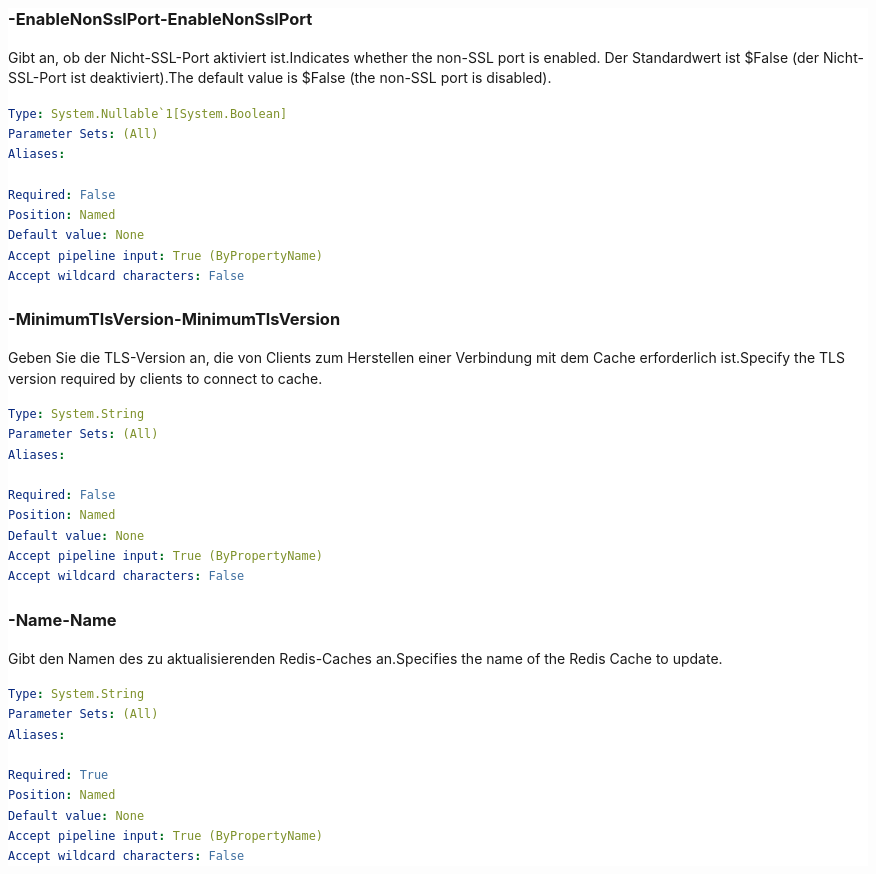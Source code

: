### <span data-ttu-id="c2eac-113">-EnableNonSslPort</span><span class="sxs-lookup"><span data-stu-id="c2eac-113">-EnableNonSslPort</span></span>
<span data-ttu-id="c2eac-114">Gibt an, ob der Nicht-SSL-Port aktiviert ist.</span><span class="sxs-lookup"><span data-stu-id="c2eac-114">Indicates whether the non-SSL port is enabled.</span></span>
<span data-ttu-id="c2eac-115">Der Standardwert ist $False (der Nicht-SSL-Port ist deaktiviert).</span><span class="sxs-lookup"><span data-stu-id="c2eac-115">The default value is $False (the non-SSL port is disabled).</span></span>

```yaml
Type: System.Nullable`1[System.Boolean]
Parameter Sets: (All)
Aliases:

Required: False
Position: Named
Default value: None
Accept pipeline input: True (ByPropertyName)
Accept wildcard characters: False
```

### <span data-ttu-id="c2eac-116">-MinimumTlsVersion</span><span class="sxs-lookup"><span data-stu-id="c2eac-116">-MinimumTlsVersion</span></span>
<span data-ttu-id="c2eac-117">Geben Sie die TLS-Version an, die von Clients zum Herstellen einer Verbindung mit dem Cache erforderlich ist.</span><span class="sxs-lookup"><span data-stu-id="c2eac-117">Specify the TLS version required by clients to connect to cache.</span></span>

```yaml
Type: System.String
Parameter Sets: (All)
Aliases:

Required: False
Position: Named
Default value: None
Accept pipeline input: True (ByPropertyName)
Accept wildcard characters: False
```

### <span data-ttu-id="c2eac-118">-Name</span><span class="sxs-lookup"><span data-stu-id="c2eac-118">-Name</span></span>
<span data-ttu-id="c2eac-119">Gibt den Namen des zu aktualisierenden Redis-Caches an.</span><span class="sxs-lookup"><span data-stu-id="c2eac-119">Specifies the name of the Redis Cache to update.</span></span>

```yaml
Type: System.String
Parameter Sets: (All)
Aliases:

Required: True
Position: Named
Default value: None
Accept pipeline input: True (ByPropertyName)
Accept wildcard characters: False
```
